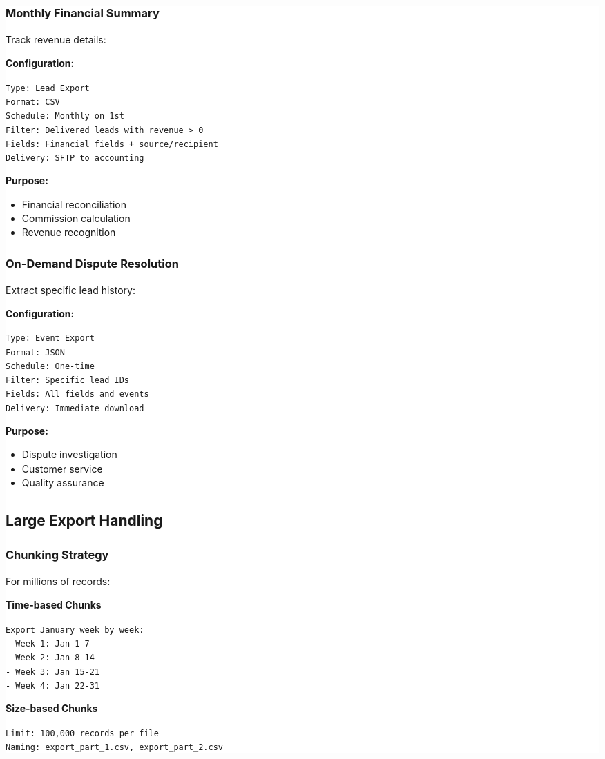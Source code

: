 ### Monthly Financial Summary

Track revenue details:

**Configuration:**
```
Type: Lead Export
Format: CSV
Schedule: Monthly on 1st
Filter: Delivered leads with revenue > 0
Fields: Financial fields + source/recipient
Delivery: SFTP to accounting
```

**Purpose:**
- Financial reconciliation
- Commission calculation
- Revenue recognition

### On-Demand Dispute Resolution

Extract specific lead history:

**Configuration:**
```
Type: Event Export
Format: JSON
Schedule: One-time
Filter: Specific lead IDs
Fields: All fields and events
Delivery: Immediate download
```

**Purpose:**
- Dispute investigation
- Customer service
- Quality assurance

## Large Export Handling

### Chunking Strategy

For millions of records:

**Time-based Chunks**
```
Export January week by week:
- Week 1: Jan 1-7
- Week 2: Jan 8-14
- Week 3: Jan 15-21
- Week 4: Jan 22-31
```

**Size-based Chunks**
```
Limit: 100,000 records per file
Naming: export_part_1.csv, export_part_2.csv
```
